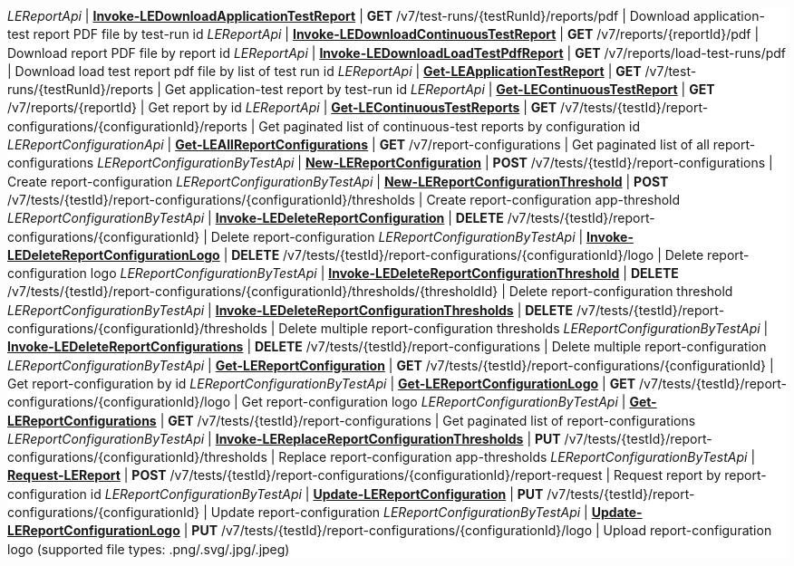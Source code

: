 *LEReportApi* | [**Invoke-LEDownloadApplicationTestReport**](docs/LEReportApi.md#Invoke-LEDownloadApplicationTestReport) | **GET** /v7/test-runs/{testRunId}/reports/pdf | Download application-test report PDF file by test-run id
*LEReportApi* | [**Invoke-LEDownloadContinuousTestReport**](docs/LEReportApi.md#Invoke-LEDownloadContinuousTestReport) | **GET** /v7/reports/{reportId}/pdf | Download report PDF file by report id
*LEReportApi* | [**Invoke-LEDownloadLoadTestPdfReport**](docs/LEReportApi.md#Invoke-LEDownloadLoadTestPdfReport) | **GET** /v7/reports/load-test-runs/pdf | Download load test report pdf file by list of test run id
*LEReportApi* | [**Get-LEApplicationTestReport**](docs/LEReportApi.md#Get-LEApplicationTestReport) | **GET** /v7/test-runs/{testRunId}/reports | Get application-test report by test-run id
*LEReportApi* | [**Get-LEContinuousTestReport**](docs/LEReportApi.md#Get-LEContinuousTestReport) | **GET** /v7/reports/{reportId} | Get report by id
*LEReportApi* | [**Get-LEContinuousTestReports**](docs/LEReportApi.md#Get-LEContinuousTestReports) | **GET** /v7/tests/{testId}/report-configurations/{configurationId}/reports | Get paginated list of continuous-test reports by configuration id
*LEReportConfigurationApi* | [**Get-LEAllReportConfigurations**](docs/LEReportConfigurationApi.md#Get-LEAllReportConfigurations) | **GET** /v7/report-configurations | Get paginated list of all report-configurations
*LEReportConfigurationByTestApi* | [**New-LEReportConfiguration**](docs/LEReportConfigurationByTestApi.md#New-LEReportConfiguration) | **POST** /v7/tests/{testId}/report-configurations | Create report-configuration
*LEReportConfigurationByTestApi* | [**New-LEReportConfigurationThreshold**](docs/LEReportConfigurationByTestApi.md#New-LEReportConfigurationThreshold) | **POST** /v7/tests/{testId}/report-configurations/{configurationId}/thresholds | Create report-configuration app-threshold
*LEReportConfigurationByTestApi* | [**Invoke-LEDeleteReportConfiguration**](docs/LEReportConfigurationByTestApi.md#Invoke-LEDeleteReportConfiguration) | **DELETE** /v7/tests/{testId}/report-configurations/{configurationId} | Delete report-configuration
*LEReportConfigurationByTestApi* | [**Invoke-LEDeleteReportConfigurationLogo**](docs/LEReportConfigurationByTestApi.md#Invoke-LEDeleteReportConfigurationLogo) | **DELETE** /v7/tests/{testId}/report-configurations/{configurationId}/logo | Delete report-configuration logo
*LEReportConfigurationByTestApi* | [**Invoke-LEDeleteReportConfigurationThreshold**](docs/LEReportConfigurationByTestApi.md#Invoke-LEDeleteReportConfigurationThreshold) | **DELETE** /v7/tests/{testId}/report-configurations/{configurationId}/thresholds/{thresholdId} | Delete report-configuration threshold
*LEReportConfigurationByTestApi* | [**Invoke-LEDeleteReportConfigurationThresholds**](docs/LEReportConfigurationByTestApi.md#Invoke-LEDeleteReportConfigurationThresholds) | **DELETE** /v7/tests/{testId}/report-configurations/{configurationId}/thresholds | Delete multiple report-configuration thresholds
*LEReportConfigurationByTestApi* | [**Invoke-LEDeleteReportConfigurations**](docs/LEReportConfigurationByTestApi.md#Invoke-LEDeleteReportConfigurations) | **DELETE** /v7/tests/{testId}/report-configurations | Delete multiple report-configuration
*LEReportConfigurationByTestApi* | [**Get-LEReportConfiguration**](docs/LEReportConfigurationByTestApi.md#Get-LEReportConfiguration) | **GET** /v7/tests/{testId}/report-configurations/{configurationId} | Get report-configuration by id
*LEReportConfigurationByTestApi* | [**Get-LEReportConfigurationLogo**](docs/LEReportConfigurationByTestApi.md#Get-LEReportConfigurationLogo) | **GET** /v7/tests/{testId}/report-configurations/{configurationId}/logo | Get report-configuration logo
*LEReportConfigurationByTestApi* | [**Get-LEReportConfigurations**](docs/LEReportConfigurationByTestApi.md#Get-LEReportConfigurations) | **GET** /v7/tests/{testId}/report-configurations | Get paginated list of report-configurations
*LEReportConfigurationByTestApi* | [**Invoke-LEReplaceReportConfigurationThresholds**](docs/LEReportConfigurationByTestApi.md#Invoke-LEReplaceReportConfigurationThresholds) | **PUT** /v7/tests/{testId}/report-configurations/{configurationId}/thresholds | Replace report-configuration app-thresholds
*LEReportConfigurationByTestApi* | [**Request-LEReport**](docs/LEReportConfigurationByTestApi.md#Request-LEReport) | **POST** /v7/tests/{testId}/report-configurations/{configurationId}/report-request | Request report by report-configuration id
*LEReportConfigurationByTestApi* | [**Update-LEReportConfiguration**](docs/LEReportConfigurationByTestApi.md#Update-LEReportConfiguration) | **PUT** /v7/tests/{testId}/report-configurations/{configurationId} | Update report-configuration
*LEReportConfigurationByTestApi* | [**Update-LEReportConfigurationLogo**](docs/LEReportConfigurationByTestApi.md#Update-LEReportConfigurationLogo) | **PUT** /v7/tests/{testId}/report-configurations/{configurationId}/logo | Upload report-configuration logo (supported file types: .png/.svg/.jpg/.jpeg)